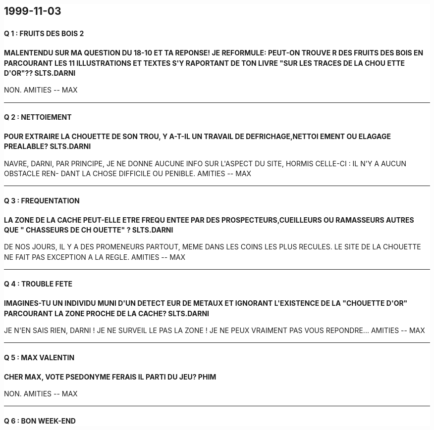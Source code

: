 ## 1999-11-03

#### Q 1 : FRUITS DES BOIS 2

**MALENTENDU SUR MA QUESTION DU 18-10 ET   TA REPONSE!
JE REFORMULE: PEUT-ON TROUVE R DES FRUITS DES BOIS EN PARCOURANT LES  11
 ILLUSTRATIONS ET TEXTES S'Y RAPORTANT  DE TON LIVRE "SUR LES TRACES DE
LA CHOU ETTE D'OR"?? SLTS.DARNI**

NON. AMITIES -- MAX

---

#### Q 2 : NETTOIEMENT

**POUR EXTRAIRE LA CHOUETTE DE SON TROU,   Y A-T-IL UN TRAVAIL DE DEFRICHAGE,NETTOI EMENT OU ELAGAGE PREALABLE? SLTS.DARNI**

NAVRE, DARNI, PAR PRINCIPE, JE NE DONNE AUCUNE INFO
SUR L'ASPECT DU SITE, HORMIS CELLE-CI : IL N'Y A AUCUN OBSTACLE REN-
DANT LA CHOSE DIFFICILE OU PENIBLE. AMITIES -- MAX

---

#### Q 3 : FREQUENTATION

**LA ZONE DE LA CACHE PEUT-ELLE ETRE FREQU ENTEE PAR DES
 PROSPECTEURS,CUEILLEURS OU  RAMASSEURS AUTRES QUE " CHASSEURS DE CH
OUETTE" ? SLTS.DARNI**

DE NOS JOURS, IL Y A DES PROMENEURS PARTOUT, MEME DANS
 LES COINS LES PLUS RECULES. LE SITE DE LA CHOUETTE NE FAIT PAS
EXCEPTION A LA REGLE. AMITIES -- MAX

---

#### Q 4 : TROUBLE FETE

**IMAGINES-TU UN INDIVIDU MUNI D'UN DETECT EUR DE METAUX
 ET IGNORANT L'EXISTENCE DE  LA "CHOUETTE D'OR" PARCOURANT LA ZONE
PROCHE DE LA CACHE? SLTS.DARNI**

JE N'EN SAIS RIEN, DARNI ! JE NE SURVEIL LE PAS LA ZONE ! JE NE PEUX VRAIMENT PAS VOUS REPONDRE... AMITIES -- MAX

---

#### Q 5 : MAX VALENTIN

**CHER MAX, VOTE PSEDONYME FERAIS IL PARTI  DU JEU? PHIM**

NON. AMITIES -- MAX

---

#### Q 6 : BON WEEK-END
